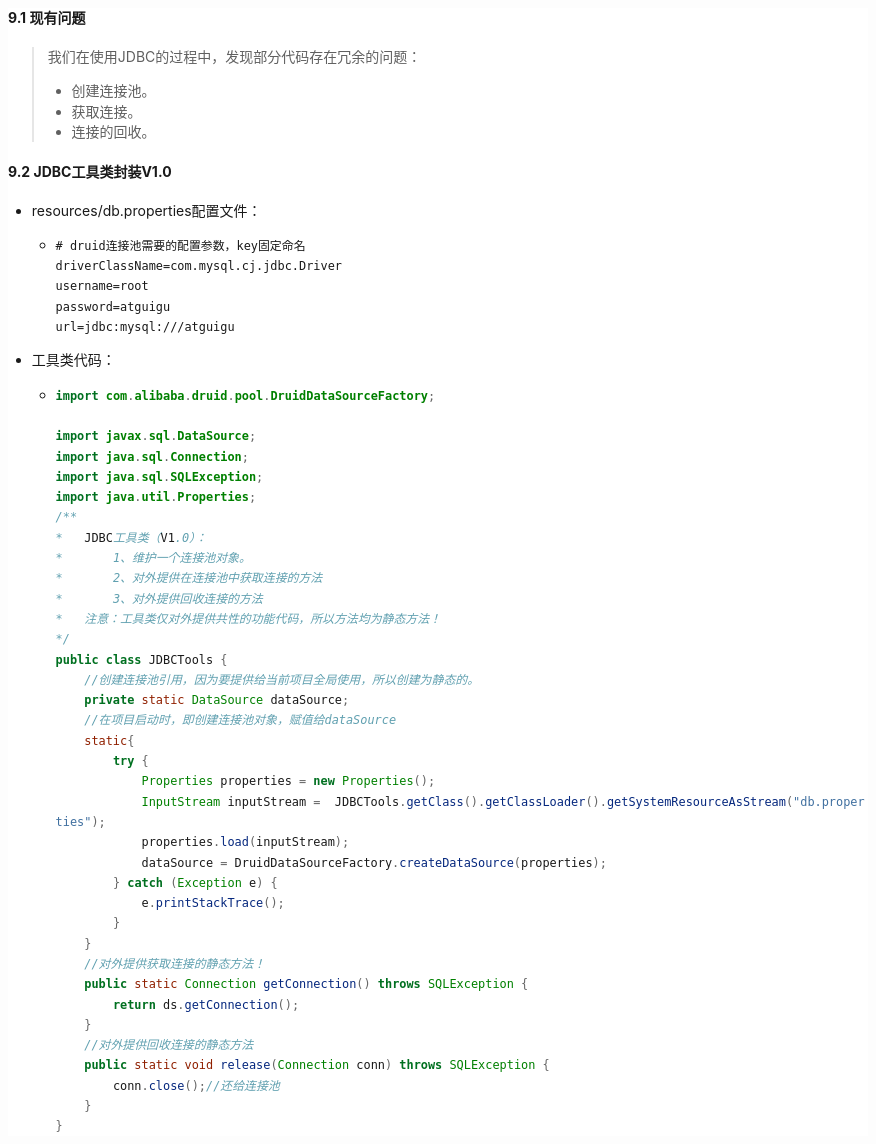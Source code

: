 #### 9.1 现有问题

> 我们在使用JDBC的过程中，发现部分代码存在冗余的问题：
>
> - 创建连接池。
> - 获取连接。
> - 连接的回收。



#### 9.2 JDBC工具类封装V1.0

- resources/db.properties配置文件：

  - ```properties
    # druid连接池需要的配置参数，key固定命名
    driverClassName=com.mysql.cj.jdbc.Driver
    username=root
    password=atguigu
    url=jdbc:mysql:///atguigu
    ```

- 工具类代码：

  - ```java
    import com.alibaba.druid.pool.DruidDataSourceFactory;
    
    import javax.sql.DataSource;
    import java.sql.Connection;
    import java.sql.SQLException;
    import java.util.Properties;
    /**
    *	JDBC工具类（V1.0）：
    *		1、维护一个连接池对象。
    *		2、对外提供在连接池中获取连接的方法
    *		3、对外提供回收连接的方法
    *	注意：工具类仅对外提供共性的功能代码，所以方法均为静态方法！
    */
    public class JDBCTools {
        //创建连接池引用，因为要提供给当前项目全局使用，所以创建为静态的。
        private static DataSource dataSource;
        //在项目启动时，即创建连接池对象，赋值给dataSource
        static{
            try {
                Properties properties = new Properties();
                InputStream inputStream =  JDBCTools.getClass().getClassLoader().getSystemResourceAsStream("db.properties");
                properties.load(inputStream);
                dataSource = DruidDataSourceFactory.createDataSource(properties);
            } catch (Exception e) {
                e.printStackTrace();
            }
        }
    	//对外提供获取连接的静态方法！
        public static Connection getConnection() throws SQLException {
            return ds.getConnection();
        }
    	//对外提供回收连接的静态方法
        public static void release(Connection conn) throws SQLException {
            conn.close();//还给连接池
        }
    }
    ```
